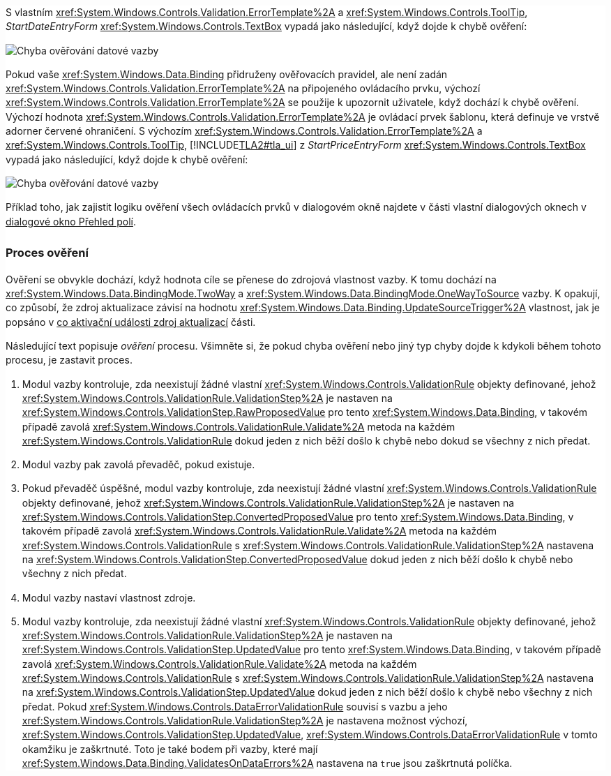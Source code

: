  S vlastním <xref:System.Windows.Controls.Validation.ErrorTemplate%2A> a <xref:System.Windows.Controls.ToolTip>, *StartDateEntryForm* <xref:System.Windows.Controls.TextBox> vypadá jako následující, když dojde k chybě ověření:  
  
 ![Chyba ověřování datové vazby](../../../../docs/framework/wpf/data/media/databindingdemo-validation.PNG "DataBindingDemo_Validation")  
  
 Pokud vaše <xref:System.Windows.Data.Binding> přidruženy ověřovacích pravidel, ale není zadán <xref:System.Windows.Controls.Validation.ErrorTemplate%2A> na připojeného ovládacího prvku, výchozí <xref:System.Windows.Controls.Validation.ErrorTemplate%2A> se použije k upozornit uživatele, když dochází k chybě ověření. Výchozí hodnota <xref:System.Windows.Controls.Validation.ErrorTemplate%2A> je ovládací prvek šablonu, která definuje ve vrstvě adorner červené ohraničení. S výchozím <xref:System.Windows.Controls.Validation.ErrorTemplate%2A> a <xref:System.Windows.Controls.ToolTip>, [!INCLUDE[TLA2#tla_ui](../../../../includes/tla2sharptla-ui-md.md)] z *StartPriceEntryForm* <xref:System.Windows.Controls.TextBox> vypadá jako následující, když dojde k chybě ověření:  
  
 ![Chyba ověřování datové vazby](../../../../docs/framework/wpf/data/media/databindingdemo-validationdefault.PNG "DataBindingDemo_ValidationDefault")  
  
 Příklad toho, jak zajistit logiku ověření všech ovládacích prvků v dialogovém okně najdete v části vlastní dialogových oknech v [dialogové okno Přehled polí](../../../../docs/framework/wpf/app-development/dialog-boxes-overview.md).  
  
### <a name="validation-process"></a>Proces ověření  
 Ověření se obvykle dochází, když hodnota cíle se přenese do zdrojová vlastnost vazby. K tomu dochází na <xref:System.Windows.Data.BindingMode.TwoWay> a <xref:System.Windows.Data.BindingMode.OneWayToSource> vazby. K opakují, co způsobí, že zdroj aktualizace závisí na hodnotu <xref:System.Windows.Data.Binding.UpdateSourceTrigger%2A> vlastnost, jak je popsáno v [co aktivační události zdroj aktualizací](#what_triggers_source_updates) části.  
  
 Následující text popisuje *ověření* procesu. Všimněte si, že pokud chyba ověření nebo jiný typ chyby dojde k kdykoli během tohoto procesu, je zastavit proces.  
  
1.  Modul vazby kontroluje, zda neexistují žádné vlastní <xref:System.Windows.Controls.ValidationRule> objekty definované, jehož <xref:System.Windows.Controls.ValidationRule.ValidationStep%2A> je nastaven na <xref:System.Windows.Controls.ValidationStep.RawProposedValue> pro tento <xref:System.Windows.Data.Binding>, v takovém případě zavolá <xref:System.Windows.Controls.ValidationRule.Validate%2A> metoda na každém <xref:System.Windows.Controls.ValidationRule> dokud jeden z nich běží došlo k chybě nebo dokud se všechny z nich předat.  
  
2.  Modul vazby pak zavolá převaděč, pokud existuje.  
  
3.  Pokud převaděč úspěšné, modul vazby kontroluje, zda neexistují žádné vlastní <xref:System.Windows.Controls.ValidationRule> objekty definované, jehož <xref:System.Windows.Controls.ValidationRule.ValidationStep%2A> je nastaven na <xref:System.Windows.Controls.ValidationStep.ConvertedProposedValue> pro tento <xref:System.Windows.Data.Binding>, v takovém případě zavolá <xref:System.Windows.Controls.ValidationRule.Validate%2A> metoda na každém <xref:System.Windows.Controls.ValidationRule> s <xref:System.Windows.Controls.ValidationRule.ValidationStep%2A> nastavena na <xref:System.Windows.Controls.ValidationStep.ConvertedProposedValue> dokud jeden z nich běží došlo k chybě nebo všechny z nich předat.  
  
4.  Modul vazby nastaví vlastnost zdroje.  
  
5.  Modul vazby kontroluje, zda neexistují žádné vlastní <xref:System.Windows.Controls.ValidationRule> objekty definované, jehož <xref:System.Windows.Controls.ValidationRule.ValidationStep%2A> je nastaven na <xref:System.Windows.Controls.ValidationStep.UpdatedValue> pro tento <xref:System.Windows.Data.Binding>, v takovém případě zavolá <xref:System.Windows.Controls.ValidationRule.Validate%2A> metoda na každém <xref:System.Windows.Controls.ValidationRule> s <xref:System.Windows.Controls.ValidationRule.ValidationStep%2A> nastavena na <xref:System.Windows.Controls.ValidationStep.UpdatedValue> dokud jeden z nich běží došlo k chybě nebo všechny z nich předat. Pokud <xref:System.Windows.Controls.DataErrorValidationRule> souvisí s vazbu a jeho <xref:System.Windows.Controls.ValidationRule.ValidationStep%2A> je nastavena možnost výchozí, <xref:System.Windows.Controls.ValidationStep.UpdatedValue>, <xref:System.Windows.Controls.DataErrorValidationRule> v tomto okamžiku je zaškrtnuté. Toto je také bodem při vazby, které mají <xref:System.Windows.Data.Binding.ValidatesOnDataErrors%2A> nastavena na `true` jsou zaškrtnutá políčka.  
  